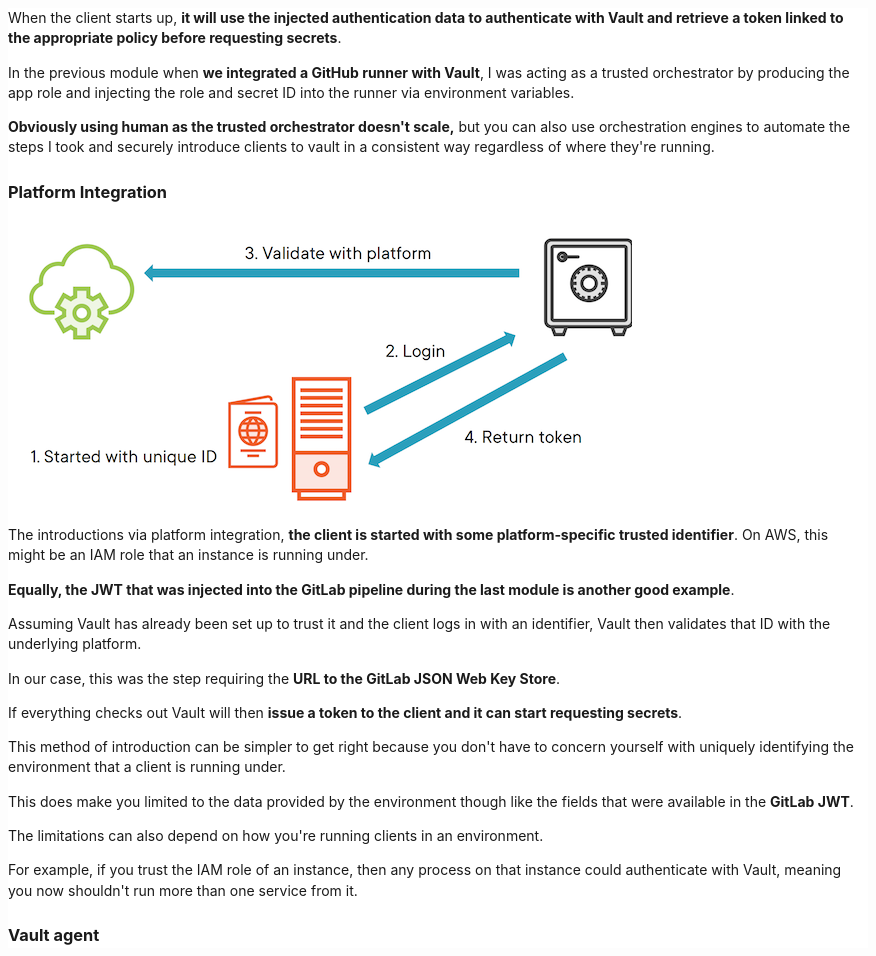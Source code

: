 When the client starts up, **it will use the injected authentication data to authenticate with Vault and retrieve a token linked to the appropriate policy before requesting secrets**.

In the previous module when **we integrated a GitHub runner with Vault**, I was acting as a trusted orchestrator by producing the app role and injecting the role and secret ID into the runner via environment variables.

**Obviously using human as the trusted orchestrator doesn't scale,** but you can also use orchestration engines to automate the steps I took and securely introduce clients to vault in a consistent way regardless of where they're running.

### **Platform Integration**

![Alt Image Text](../images/chap5_2_3.png "Body image")

The introductions via platform integration, **the client is started with some platform‑specific trusted identifier**. On AWS, this might be an IAM role that an instance is running under.

**Equally, the JWT that was injected into the GitLab pipeline during the last module is another good example**.

Assuming Vault has already been set up to trust it and the client logs in with an identifier, Vault then validates that ID with the underlying platform.

In our case, this was the step requiring the **URL to the GitLab JSON Web Key Store**.

If everything checks out Vault will then **issue a token to the client and it can start requesting secrets**.

This method of introduction can be simpler to get right because you don't have to concern yourself with uniquely identifying the environment that a client is running under.

This does make you limited to the data provided by the environment though like the fields that were available in the **GitLab JWT**.

The limitations can also depend on how you're running clients in an environment.

For example, if you trust the IAM role of an instance, then any process on that instance could authenticate with Vault, meaning you now shouldn't run more than one service from it.

### **Vault agent**
